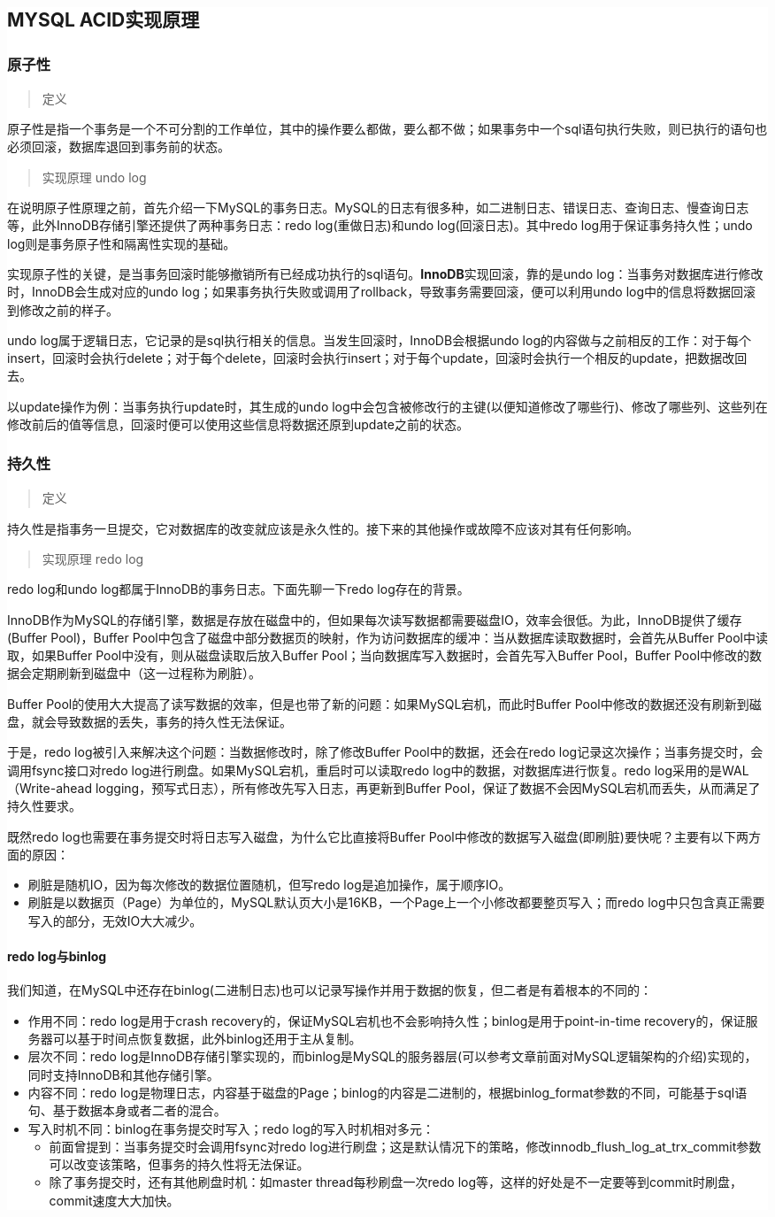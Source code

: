 ## MYSQL ACID实现原理

### 原子性

> 定义

原子性是指一个事务是一个不可分割的工作单位，其中的操作要么都做，要么都不做；如果事务中一个sql语句执行失败，则已执行的语句也必须回滚，数据库退回到事务前的状态。

> 实现原理 undo log

在说明原子性原理之前，首先介绍一下MySQL的事务日志。MySQL的日志有很多种，如二进制日志、错误日志、查询日志、慢查询日志等，此外InnoDB存储引擎还提供了两种事务日志：redo log(重做日志)和undo log(回滚日志)。其中redo log用于保证事务持久性；undo log则是事务原子性和隔离性实现的基础。

实现原子性的关键，是当事务回滚时能够撤销所有已经成功执行的sql语句。**InnoDB**实现回滚，靠的是undo log：当事务对数据库进行修改时，InnoDB会生成对应的undo log；如果事务执行失败或调用了rollback，导致事务需要回滚，便可以利用undo log中的信息将数据回滚到修改之前的样子。

undo log属于逻辑日志，它记录的是sql执行相关的信息。当发生回滚时，InnoDB会根据undo log的内容做与之前相反的工作：对于每个insert，回滚时会执行delete；对于每个delete，回滚时会执行insert；对于每个update，回滚时会执行一个相反的update，把数据改回去。

以update操作为例：当事务执行update时，其生成的undo log中会包含被修改行的主键(以便知道修改了哪些行)、修改了哪些列、这些列在修改前后的值等信息，回滚时便可以使用这些信息将数据还原到update之前的状态。

### 持久性

> 定义

持久性是指事务一旦提交，它对数据库的改变就应该是永久性的。接下来的其他操作或故障不应该对其有任何影响。

> 实现原理 redo log

redo log和undo log都属于InnoDB的事务日志。下面先聊一下redo log存在的背景。

InnoDB作为MySQL的存储引擎，数据是存放在磁盘中的，但如果每次读写数据都需要磁盘IO，效率会很低。为此，InnoDB提供了缓存(Buffer Pool)，Buffer Pool中包含了磁盘中部分数据页的映射，作为访问数据库的缓冲：当从数据库读取数据时，会首先从Buffer Pool中读取，如果Buffer Pool中没有，则从磁盘读取后放入Buffer Pool；当向数据库写入数据时，会首先写入Buffer Pool，Buffer Pool中修改的数据会定期刷新到磁盘中（这一过程称为刷脏）。

Buffer Pool的使用大大提高了读写数据的效率，但是也带了新的问题：如果MySQL宕机，而此时Buffer Pool中修改的数据还没有刷新到磁盘，就会导致数据的丢失，事务的持久性无法保证。

于是，redo log被引入来解决这个问题：当数据修改时，除了修改Buffer Pool中的数据，还会在redo log记录这次操作；当事务提交时，会调用fsync接口对redo log进行刷盘。如果MySQL宕机，重启时可以读取redo log中的数据，对数据库进行恢复。redo log采用的是WAL（Write-ahead logging，预写式日志），所有修改先写入日志，再更新到Buffer Pool，保证了数据不会因MySQL宕机而丢失，从而满足了持久性要求。

既然redo log也需要在事务提交时将日志写入磁盘，为什么它比直接将Buffer Pool中修改的数据写入磁盘(即刷脏)要快呢？主要有以下两方面的原因：

- 刷脏是随机IO，因为每次修改的数据位置随机，但写redo log是追加操作，属于顺序IO。
- 刷脏是以数据页（Page）为单位的，MySQL默认页大小是16KB，一个Page上一个小修改都要整页写入；而redo log中只包含真正需要写入的部分，无效IO大大减少。

#### redo log与binlog

我们知道，在MySQL中还存在binlog(二进制日志)也可以记录写操作并用于数据的恢复，但二者是有着根本的不同的：

- 作用不同：redo log是用于crash recovery的，保证MySQL宕机也不会影响持久性；binlog是用于point-in-time recovery的，保证服务器可以基于时间点恢复数据，此外binlog还用于主从复制。
- 层次不同：redo log是InnoDB存储引擎实现的，而binlog是MySQL的服务器层(可以参考文章前面对MySQL逻辑架构的介绍)实现的，同时支持InnoDB和其他存储引擎。
- 内容不同：redo log是物理日志，内容基于磁盘的Page；binlog的内容是二进制的，根据binlog_format参数的不同，可能基于sql语句、基于数据本身或者二者的混合。
- 写入时机不同：binlog在事务提交时写入；redo log的写入时机相对多元：
  - 前面曾提到：当事务提交时会调用fsync对redo log进行刷盘；这是默认情况下的策略，修改innodb_flush_log_at_trx_commit参数可以改变该策略，但事务的持久性将无法保证。
  - 除了事务提交时，还有其他刷盘时机：如master thread每秒刷盘一次redo log等，这样的好处是不一定要等到commit时刷盘，commit速度大大加快。
